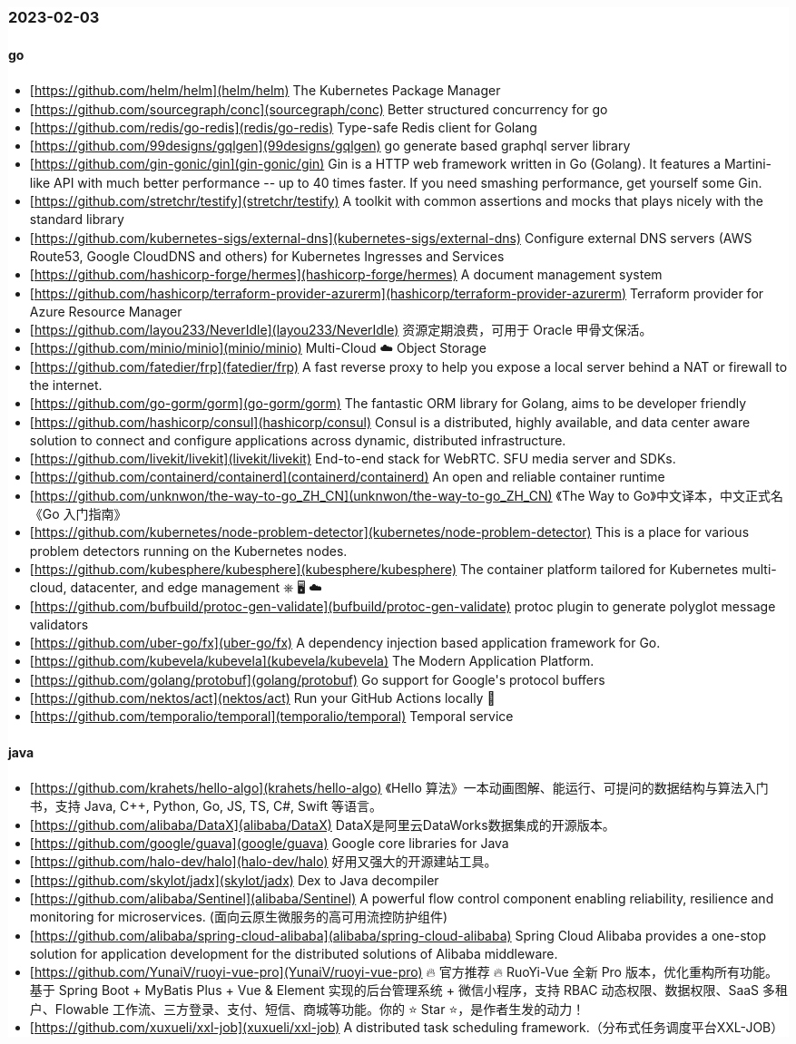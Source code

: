 ### 2023-02-03

#### go
* [https://github.com/helm/helm](helm/helm) The Kubernetes Package Manager
* [https://github.com/sourcegraph/conc](sourcegraph/conc) Better structured concurrency for go
* [https://github.com/redis/go-redis](redis/go-redis) Type-safe Redis client for Golang
* [https://github.com/99designs/gqlgen](99designs/gqlgen) go generate based graphql server library
* [https://github.com/gin-gonic/gin](gin-gonic/gin) Gin is a HTTP web framework written in Go (Golang). It features a Martini-like API with much better performance -- up to 40 times faster. If you need smashing performance, get yourself some Gin.
* [https://github.com/stretchr/testify](stretchr/testify) A toolkit with common assertions and mocks that plays nicely with the standard library
* [https://github.com/kubernetes-sigs/external-dns](kubernetes-sigs/external-dns) Configure external DNS servers (AWS Route53, Google CloudDNS and others) for Kubernetes Ingresses and Services
* [https://github.com/hashicorp-forge/hermes](hashicorp-forge/hermes) A document management system
* [https://github.com/hashicorp/terraform-provider-azurerm](hashicorp/terraform-provider-azurerm) Terraform provider for Azure Resource Manager
* [https://github.com/layou233/NeverIdle](layou233/NeverIdle) 资源定期浪费，可用于 Oracle 甲骨文保活。
* [https://github.com/minio/minio](minio/minio) Multi-Cloud ☁️ Object Storage
* [https://github.com/fatedier/frp](fatedier/frp) A fast reverse proxy to help you expose a local server behind a NAT or firewall to the internet.
* [https://github.com/go-gorm/gorm](go-gorm/gorm) The fantastic ORM library for Golang, aims to be developer friendly
* [https://github.com/hashicorp/consul](hashicorp/consul) Consul is a distributed, highly available, and data center aware solution to connect and configure applications across dynamic, distributed infrastructure.
* [https://github.com/livekit/livekit](livekit/livekit) End-to-end stack for WebRTC. SFU media server and SDKs.
* [https://github.com/containerd/containerd](containerd/containerd) An open and reliable container runtime
* [https://github.com/unknwon/the-way-to-go_ZH_CN](unknwon/the-way-to-go_ZH_CN) 《The Way to Go》中文译本，中文正式名《Go 入门指南》
* [https://github.com/kubernetes/node-problem-detector](kubernetes/node-problem-detector) This is a place for various problem detectors running on the Kubernetes nodes.
* [https://github.com/kubesphere/kubesphere](kubesphere/kubesphere) The container platform tailored for Kubernetes multi-cloud, datacenter, and edge management ⎈ 🖥 ☁️
* [https://github.com/bufbuild/protoc-gen-validate](bufbuild/protoc-gen-validate) protoc plugin to generate polyglot message validators
* [https://github.com/uber-go/fx](uber-go/fx) A dependency injection based application framework for Go.
* [https://github.com/kubevela/kubevela](kubevela/kubevela) The Modern Application Platform.
* [https://github.com/golang/protobuf](golang/protobuf) Go support for Google's protocol buffers
* [https://github.com/nektos/act](nektos/act) Run your GitHub Actions locally 🚀
* [https://github.com/temporalio/temporal](temporalio/temporal) Temporal service

#### java
* [https://github.com/krahets/hello-algo](krahets/hello-algo) 《Hello 算法》一本动画图解、能运行、可提问的数据结构与算法入门书，支持 Java, C++, Python, Go, JS, TS, C#, Swift 等语言。
* [https://github.com/alibaba/DataX](alibaba/DataX) DataX是阿里云DataWorks数据集成的开源版本。
* [https://github.com/google/guava](google/guava) Google core libraries for Java
* [https://github.com/halo-dev/halo](halo-dev/halo) 好用又强大的开源建站工具。
* [https://github.com/skylot/jadx](skylot/jadx) Dex to Java decompiler
* [https://github.com/alibaba/Sentinel](alibaba/Sentinel) A powerful flow control component enabling reliability, resilience and monitoring for microservices. (面向云原生微服务的高可用流控防护组件)
* [https://github.com/alibaba/spring-cloud-alibaba](alibaba/spring-cloud-alibaba) Spring Cloud Alibaba provides a one-stop solution for application development for the distributed solutions of Alibaba middleware.
* [https://github.com/YunaiV/ruoyi-vue-pro](YunaiV/ruoyi-vue-pro) 🔥 官方推荐 🔥 RuoYi-Vue 全新 Pro 版本，优化重构所有功能。基于 Spring Boot + MyBatis Plus + Vue & Element 实现的后台管理系统 + 微信小程序，支持 RBAC 动态权限、数据权限、SaaS 多租户、Flowable 工作流、三方登录、支付、短信、商城等功能。你的 ⭐️ Star ⭐️，是作者生发的动力！
* [https://github.com/xuxueli/xxl-job](xuxueli/xxl-job) A distributed task scheduling framework.（分布式任务调度平台XXL-JOB）
